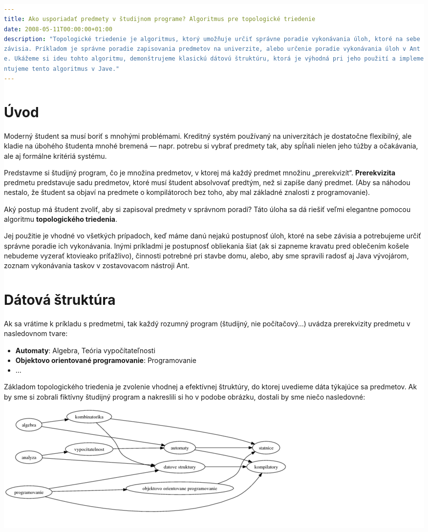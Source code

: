 ```yaml
---
title: Ako usporiadať predmety v študijnom programe? Algoritmus pre topologické triedenie
date: 2008-05-11T00:00:00+01:00
description: "Topologické triedenie je algoritmus, ktorý umožňuje určiť správne poradie vykonávania úloh, ktoré na sebe závisia. Príkladom je správne poradie zapisovania predmetov na univerzite, alebo určenie poradie vykonávania úloh v Ante. Ukážeme si ideu tohto algoritmu, demonštrujeme klasickú dátovú štruktúru, ktorá je výhodná pri jeho použití a implementujeme tento algoritmus v Jave."
---
```


# Úvod
Moderný študent sa musí boriť s mnohými problémami. Kreditný systém používaný na univerzitách je dostatočne flexibilný, ale kladie na úbohého študenta mnohé bremená — napr. potrebu si vybrať predmety tak, aby spĺňali nielen jeho túžby a očakávania, ale aj formálne kritériá systému.

Predstavme si študijný program, čo je množina predmetov, v ktorej má každý predmet množinu „prerekvizít“. **Prerekvizita** predmetu predstavuje sadu predmetov, ktoré musí študent absolvovať predtým, než si zapíše daný predmet. (Aby sa náhodou nestalo, že študent sa objaví na predmete o kompilátoroch bez toho, aby mal základné znalosti z programovanie).

Aký postup má študent zvoliť, aby si zapisoval predmety v správnom poradí? Táto úloha sa dá riešiť veľmi elegantne pomocou algoritmu **topologického triedenia**.

Jej použitie je vhodné vo všetkých prípadoch, keď máme danú nejakú postupnosť úloh, ktoré na sebe závisia a potrebujeme určiť správne poradie ich vykonávania. Inými príkladmi je postupnosť obliekania šiat (ak si zapneme kravatu pred oblečením košele nebudeme vyzerať ktovieako príťažlivo), činnosti potrebné pri stavbe domu, alebo, aby sme spravili radosť aj Java vývojárom, zoznam vykonávania taskov v zostavovacom nástroji Ant.

# Dátová štruktúra

Ak sa vrátime k príkladu s predmetmi, tak každý rozumný program (študijný, nie počítačový...) uvádza prerekvizity predmetu v nasledovnom tvare:

* **Automaty**: Algebra, Teória vypočítateľnosti
* **Objektovo orientované programovanie**: Programovanie
* ...

Základom topologického triedenia je zvolenie vhodnej a efektívnej štruktúry, do ktorej uvedieme dáta týkajúce sa predmetov. Ak by sme si zobrali fiktívny študijný program a nakreslili si ho v podobe obrázku, dostali by sme niečo nasledovné:

![](prerekv.png)
